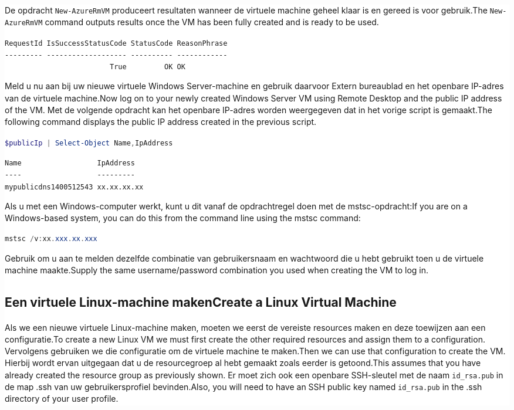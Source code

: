 <span data-ttu-id="a8ad8-149">De opdracht `New-AzureRmVM` produceert resultaten wanneer de virtuele machine geheel klaar is en gereed is voor gebruik.</span><span class="sxs-lookup"><span data-stu-id="a8ad8-149">The `New-AzureRmVM` command outputs results once the VM has been fully created and is ready to be used.</span></span>

```Output
RequestId IsSuccessStatusCode StatusCode ReasonPhrase
--------- ------------------- ---------- ------------
                         True         OK OK
```

<span data-ttu-id="a8ad8-150">Meld u nu aan bij uw nieuwe virtuele Windows Server-machine en gebruik daarvoor Extern bureaublad en het openbare IP-adres van de virtuele machine.</span><span class="sxs-lookup"><span data-stu-id="a8ad8-150">Now log on to your newly created Windows Server VM using Remote Desktop and the public IP address of the VM.</span></span> <span data-ttu-id="a8ad8-151">Met de volgende opdracht kan het openbare IP-adres worden weergegeven dat in het vorige script is gemaakt.</span><span class="sxs-lookup"><span data-stu-id="a8ad8-151">The following command displays the public IP address created in the previous script.</span></span>

```powershell
$publicIp | Select-Object Name,IpAddress
```

```Output
Name                  IpAddress
----                  ---------
mypublicdns1400512543 xx.xx.xx.xx
```

<span data-ttu-id="a8ad8-152">Als u met een Windows-computer werkt, kunt u dit vanaf de opdrachtregel doen met de mstsc-opdracht:</span><span class="sxs-lookup"><span data-stu-id="a8ad8-152">If you are on a Windows-based system, you can do this from the command line using the mstsc command:</span></span>

```powershell
mstsc /v:xx.xxx.xx.xxx
```

<span data-ttu-id="a8ad8-153">Gebruik om u aan te melden dezelfde combinatie van gebruikersnaam en wachtwoord die u hebt gebruikt toen u de virtuele machine maakte.</span><span class="sxs-lookup"><span data-stu-id="a8ad8-153">Supply the same username/password combination you used when creating the VM to log in.</span></span>

## <a name="create-a-linux-virtual-machine"></a><span data-ttu-id="a8ad8-154">Een virtuele Linux-machine maken</span><span class="sxs-lookup"><span data-stu-id="a8ad8-154">Create a Linux Virtual Machine</span></span>

<span data-ttu-id="a8ad8-155">Als we een nieuwe virtuele Linux-machine maken, moeten we eerst de vereiste resources maken en deze toewijzen aan een configuratie.</span><span class="sxs-lookup"><span data-stu-id="a8ad8-155">To create a new Linux VM we must first create the other required resources and assign them to a configuration.</span></span> <span data-ttu-id="a8ad8-156">Vervolgens gebruiken we die configuratie om de virtuele machine te maken.</span><span class="sxs-lookup"><span data-stu-id="a8ad8-156">Then we can use that configuration to create the VM.</span></span> <span data-ttu-id="a8ad8-157">Hierbij wordt ervan uitgegaan dat u de resourcegroep al hebt gemaakt zoals eerder is getoond.</span><span class="sxs-lookup"><span data-stu-id="a8ad8-157">This assumes that you have already created the resource group as previously shown.</span></span> <span data-ttu-id="a8ad8-158">Er moet zich ook een openbare SSH-sleutel met de naam `id_rsa.pub` in de map .ssh van uw gebruikersprofiel bevinden.</span><span class="sxs-lookup"><span data-stu-id="a8ad8-158">Also, you will need to have an SSH public key named `id_rsa.pub` in the .ssh directory of your user profile.</span></span>
